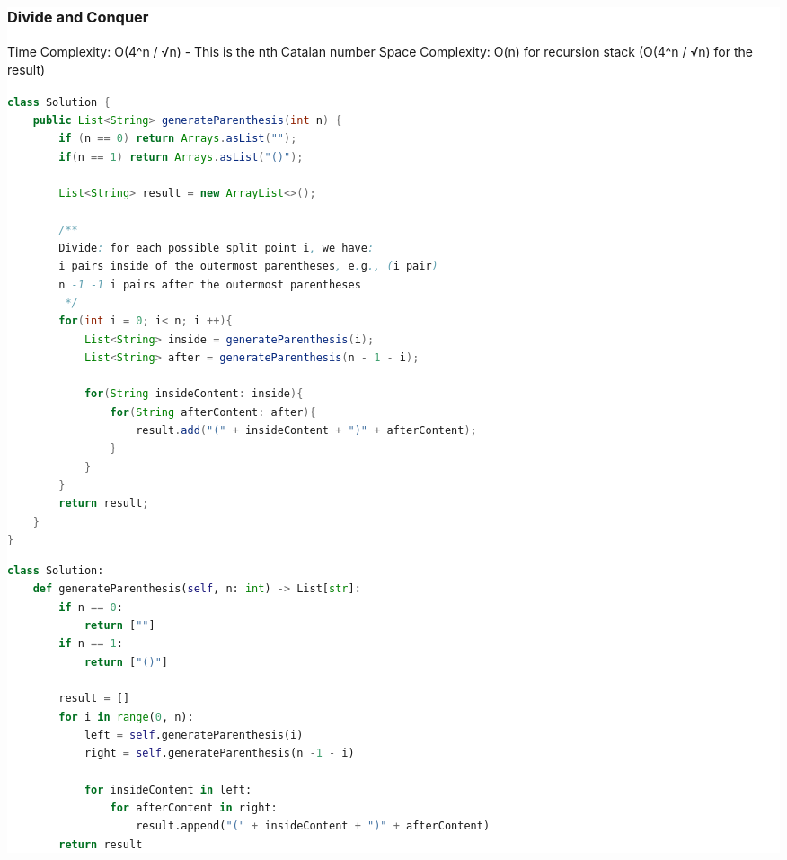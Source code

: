 ### Divide and Conquer
Time Complexity: O(4^n / √n) - This is the nth Catalan number
Space Complexity: O(n) for recursion stack (O(4^n / √n) for the result)

```java
class Solution {
    public List<String> generateParenthesis(int n) {
        if (n == 0) return Arrays.asList("");
        if(n == 1) return Arrays.asList("()");

        List<String> result = new ArrayList<>();

        /**
        Divide: for each possible split point i, we have:
        i pairs inside of the outermost parentheses, e.g., (i pair)
        n -1 -1 i pairs after the outermost parentheses
         */
        for(int i = 0; i< n; i ++){
            List<String> inside = generateParenthesis(i);
            List<String> after = generateParenthesis(n - 1 - i);

            for(String insideContent: inside){
                for(String afterContent: after){
                    result.add("(" + insideContent + ")" + afterContent);
                }
            }
        }
        return result;
    }
}
```

```python
class Solution:
    def generateParenthesis(self, n: int) -> List[str]:
        if n == 0:
            return [""]
        if n == 1:
            return ["()"]
        
        result = []
        for i in range(0, n):
            left = self.generateParenthesis(i)
            right = self.generateParenthesis(n -1 - i)

            for insideContent in left:
                for afterContent in right:
                    result.append("(" + insideContent + ")" + afterContent)
        return result

```
